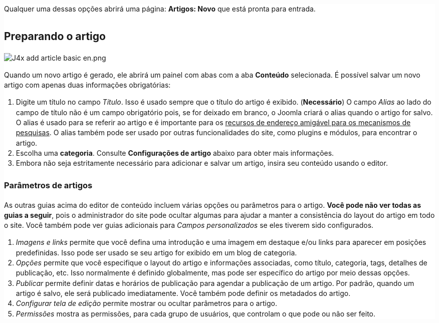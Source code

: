 Qualquer uma dessas opções abrirá uma página: **Artigos: Novo** que está
pronta para entrada.

## Preparando o artigo

<img
src="https://docs.joomla.org/images/thumb/0/05/J4x_add_article_basic_en.png/800px-J4x_add_article_basic_en.png"
class="thumbborder" decoding="async"
srcset="https://docs.joomla.org/images/0/05/J4x_add_article_basic_en.png 1.5x"
data-file-width="1000" data-file-height="341" width="800" height="273"
alt="J4x add article basic en.png" />

Quando um novo artigo é gerado, ele abrirá um painel com abas com a aba
**Conteúdo** selecionada. É possível salvar um novo artigo com apenas
duas informações obrigatórias:

1.  Digite um título no campo *Título*. Isso é usado sempre que o título
    do artigo é exibido. (**Necessário**) O campo *Alias* ao lado do
    campo de título não é um campo obrigatório pois, se for deixado em
    branco, o Joomla criará o alias quando o artigo for salvo. O alias é
    usado para se referir ao artigo e é importante para os [recursos de
    endereço amigável para os mecanismos de
    pesquisas](https://docs.joomla.org/Search_Engine_Friendly_URLs "Special:MyLanguage/Search Engine Friendly URLs").
    O alias também pode ser usado por outras funcionalidades do site,
    como plugins e módulos, para encontrar o artigo.
2.  Escolha uma **categoria**. Consulte **Configurações de artigo**
    abaixo para obter mais informações.
3.  Embora não seja estritamente necessário para adicionar e salvar um
    artigo, insira seu conteúdo usando o editor.

### Parâmetros de artigos

As outras guias acima do editor de conteúdo incluem várias opções ou
parâmetros para o artigo. **Você pode não ver todas as guias a seguir**,
pois o administrador do site pode ocultar algumas para ajudar a manter a
consistência do layout do artigo em todo o site. Você também pode ver
guias adicionais para *Campos personalizados* se eles tiverem sido
configurados.

1.  *Imagens e links* permite que você defina uma introdução e uma
    imagem em destaque e/ou links para aparecer em posições
    predefinidas. Isso pode ser usado se seu artigo for exibido em um
    blog de categoria.
2.  *Opções* permite que você especifique o layout do artigo e
    informações associadas, como título, categoria, tags, detalhes de
    publicação, etc. Isso normalmente é definido globalmente, mas pode
    ser específico do artigo por meio dessas opções.
3.  *Publicar* permite definir datas e horários de publicação para
    agendar a publicação de um artigo. Por padrão, quando um artigo é
    salvo, ele será publicado imediatamente. Você também pode definir os
    metadados do artigo.
4.  *Configurar tela de edição* permite mostrar ou ocultar parâmetros
    para o artigo.
5.  *Permissões* mostra as permissões, para cada grupo de usuários, que
    controlam o que pode ou não ser feito.
